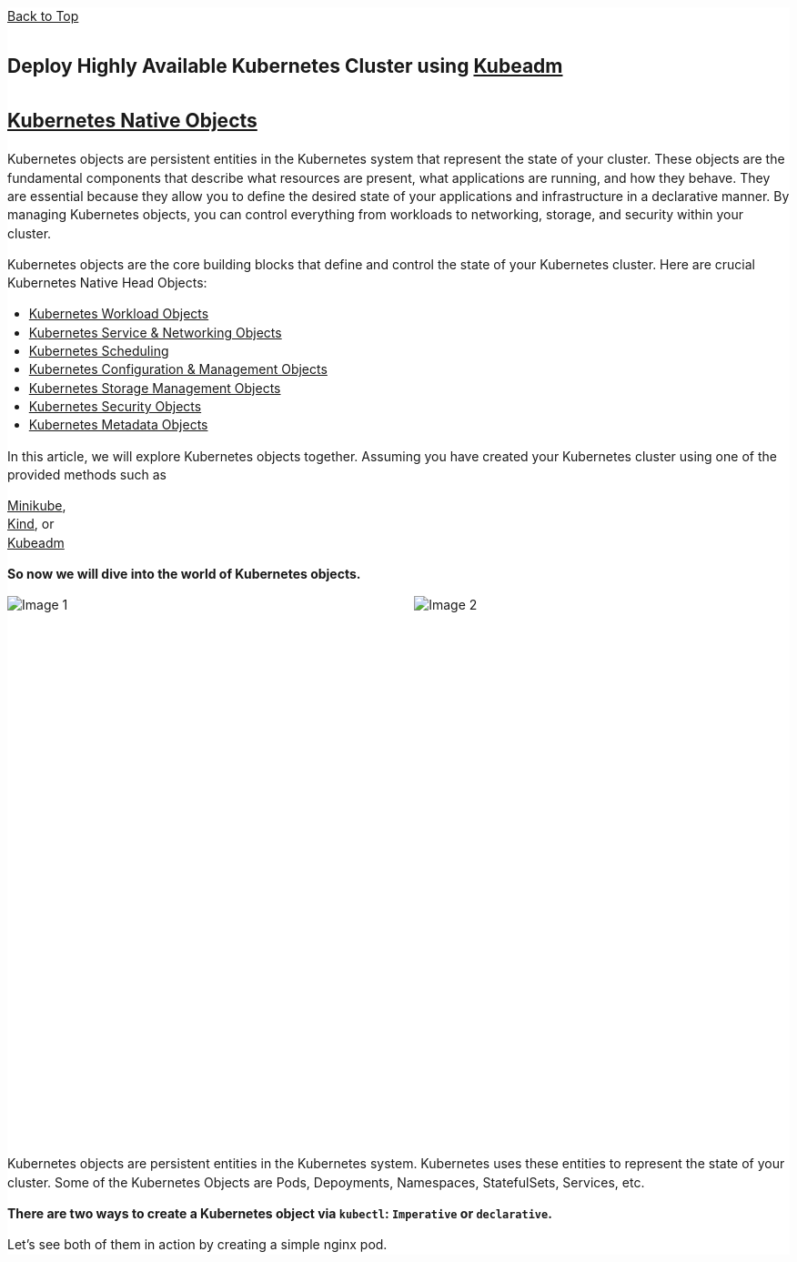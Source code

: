 [Back to Top](#top)

## Deploy Highly Available Kubernetes Cluster using [Kubeadm](https://github.com/saifulislam88/kubernetes/blob/main/B.k8s-cluster-setup-on-premises/A.Kubernetes-cluster-setup-on-Ubuntu-22.04.md)

## [Kubernetes Native Objects](#Kubernetes-Native-Objects)

Kubernetes objects are persistent entities in the Kubernetes system that represent the state of your cluster. These objects are the fundamental components that describe what resources are present, what applications are running, and how they behave. They are essential because they allow you to define the desired state of your applications and infrastructure in a declarative manner. By managing Kubernetes objects, you can control everything from workloads to networking, storage, and security within your cluster.

Kubernetes objects are the core building blocks that define and control the state of your Kubernetes cluster. Here are crucial Kubernetes Native Head Objects:


- [Kubernetes Workload Objects](#kubernetes-workload-objects)
- [Kubernetes Service & Networking Objects](#kubernetes-service--networking-objects)
- [Kubernetes Scheduling](#Kubernetes-Scheduling)
- [Kubernetes Configuration & Management Objects](#Kubernetes-Configuration--Management-Objects)
- [Kubernetes Storage Management Objects](#Kubernetes-Storage-Management-Objects)
- [Kubernetes Security Objects](#Kubernetes-Security-Objects)
- [Kubernetes Metadata Objects](#Kubernetes-Metadata-Objects)



In this article, we will explore Kubernetes objects together. Assuming you have created your Kubernetes cluster using one of the provided methods such as
 
[Minikube](https://minikube.sigs.k8s.io/docs/start/?arch=%2Flinux%2Fx86-64%2Fstable%2Fbinary+download),\
[Kind](https://kind.sigs.k8s.io/docs/user/quick-start/#installation), or\
[Kubeadm](https://github.com/saifulislam88/kubernetes/blob/main/B.k8s-cluster-setup-on-premises/A.Kubernetes-cluster-setup-on-Ubuntu-22.04.md)

**So now we will dive into the world of Kubernetes objects.**

<div style="display: flex; justify-content: space-between;">
  <img src="https://github.com/saifulislam88/kubernetes/assets/68442870/334db1f0-3240-4e5e-b058-a2d908a1cb9e" alt="Image 1" style="width: 48%; height: 600px;">
  <img src="https://github.com/saifulislam88/kubernetes/assets/68442870/42b7edd0-dd4c-4356-b1f6-50ec946d9107" alt="Image 2" style="width: 48%; height: 600px;">
</div>


Kubernetes objects are persistent entities in the Kubernetes system. Kubernetes uses these entities to represent the state of your cluster. Some of the Kubernetes Objects are Pods, Depoyments, Namespaces, StatefulSets, Services, etc.

**There are two ways to create a Kubernetes object via `kubectl`: `Imperative` or `declarative`.**

Let’s see both of them in action by creating a simple nginx pod.
